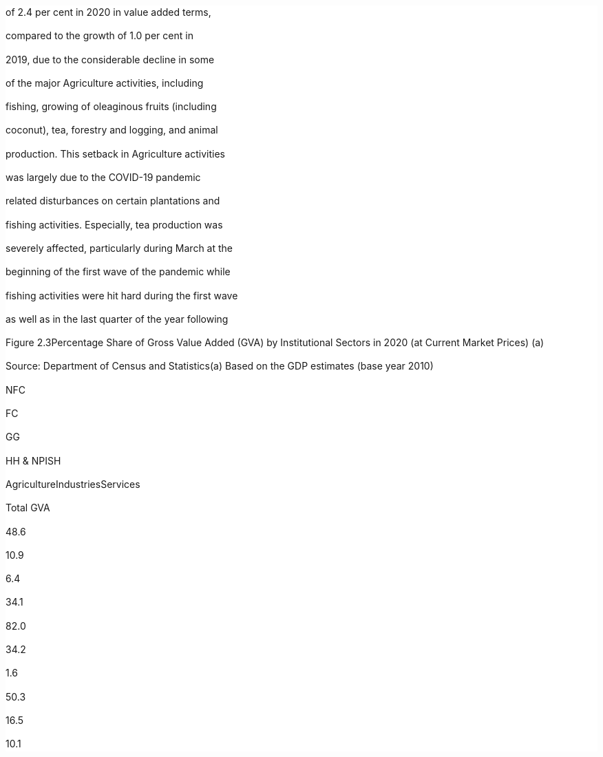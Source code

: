 of 2.4 per cent in 2020 in value added terms,

compared to the growth of 1.0 per cent in

2019, due to the considerable decline in some

of the major Agriculture activities, including

fishing, growing of oleaginous fruits (including

coconut), tea, forestry and logging, and animal

production. This setback in Agriculture activities

was largely due to the COVID-19 pandemic

related disturbances on certain plantations and

fishing activities. Especially, tea production was

severely affected, particularly during March at the

beginning of the first wave of the pandemic while

fishing activities were hit hard during the first wave

as well as in the last quarter of the year following

Figure 2.3Percentage Share of Gross Value Added (GVA) by Institutional Sectors in 2020 (at Current Market Prices) (a)

Source: Department of Census and Statistics(a) Based on the GDP estimates (base year 2010)

NFC

FC

GG

HH & NPISH

AgricultureIndustriesServices

Total GVA

48.6

10.9

6.4

34.1

82.0

34.2

1.6

50.3

16.5

10.1
